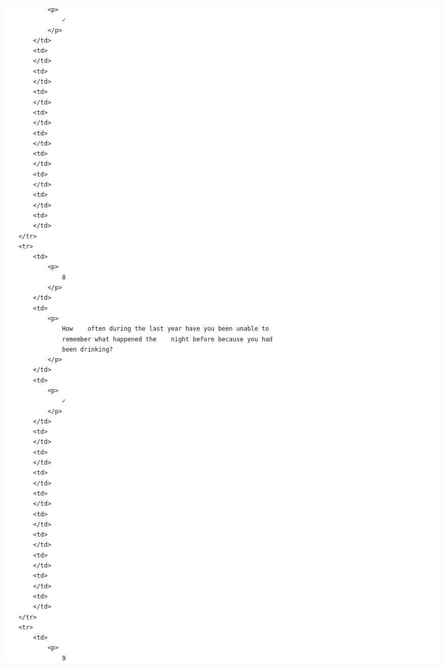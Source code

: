                 <p>
                    ✓
                </p>
            </td>
            <td>
            </td>
            <td>
            </td>
            <td>
            </td>
            <td>
            </td>
            <td>
            </td>
            <td>
            </td>
            <td>
            </td>
            <td>
            </td>
            <td>
            </td>
        </tr>
        <tr>
            <td>
                <p>
                    8
                </p>
            </td>
            <td>
                <p>
                    How    often during the last year have you been unable to
                    remember what happened the    night before because you had
                    been drinking?
                </p>
            </td>
            <td>
                <p>
                    ✓
                </p>
            </td>
            <td>
            </td>
            <td>
            </td>
            <td>
            </td>
            <td>
            </td>
            <td>
            </td>
            <td>
            </td>
            <td>
            </td>
            <td>
            </td>
            <td>
            </td>
        </tr>
        <tr>
            <td>
                <p>
                    9